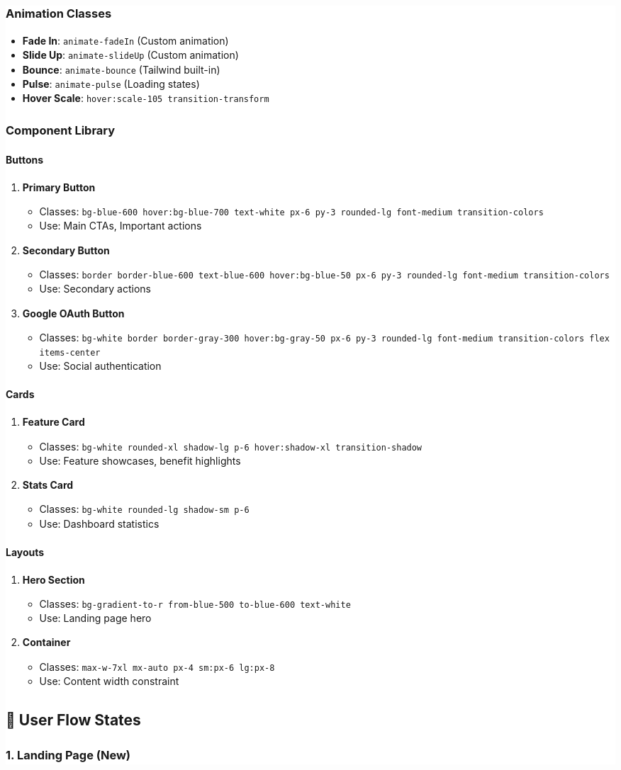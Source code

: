 ### Animation Classes

- **Fade In**: `animate-fadeIn` (Custom animation)
- **Slide Up**: `animate-slideUp` (Custom animation)
- **Bounce**: `animate-bounce` (Tailwind built-in)
- **Pulse**: `animate-pulse` (Loading states)
- **Hover Scale**: `hover:scale-105 transition-transform`

### Component Library

#### Buttons

1. **Primary Button**

   - Classes: `bg-blue-600 hover:bg-blue-700 text-white px-6 py-3 rounded-lg font-medium transition-colors`
   - Use: Main CTAs, Important actions

2. **Secondary Button**

   - Classes: `border border-blue-600 text-blue-600 hover:bg-blue-50 px-6 py-3 rounded-lg font-medium transition-colors`
   - Use: Secondary actions

3. **Google OAuth Button**
   - Classes: `bg-white border border-gray-300 hover:bg-gray-50 px-6 py-3 rounded-lg font-medium transition-colors flex items-center`
   - Use: Social authentication

#### Cards

1. **Feature Card**

   - Classes: `bg-white rounded-xl shadow-lg p-6 hover:shadow-xl transition-shadow`
   - Use: Feature showcases, benefit highlights

2. **Stats Card**
   - Classes: `bg-white rounded-lg shadow-sm p-6`
   - Use: Dashboard statistics

#### Layouts

1. **Hero Section**

   - Classes: `bg-gradient-to-r from-blue-500 to-blue-600 text-white`
   - Use: Landing page hero

2. **Container**
   - Classes: `max-w-7xl mx-auto px-4 sm:px-6 lg:px-8`
   - Use: Content width constraint

## 🔄 User Flow States

### 1. Landing Page (New)

